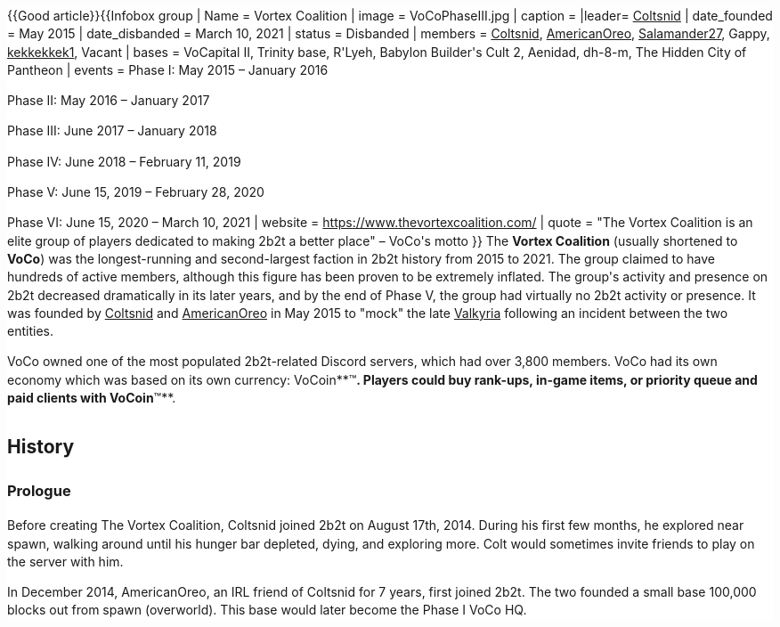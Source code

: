 {{Good article}}{{Infobox group
| Name = Vortex Coalition
| image = VoCoPhaseIII.jpg
| caption =
|leader= [Coltsnid](https://2b2t.miraheze.org/wiki/Coltsnid)
| date_founded = May 2015
| date_disbanded = March 10, 2021
| status = Disbanded
| members = [Coltsnid](https://2b2t.miraheze.org/wiki/Coltsnid), [AmericanOreo](https://2b2t.miraheze.org/wiki/AmericanOreo), [Salamander27](https://2b2t.miraheze.org/wiki/Salamander27), Gappy, [kekkekkek1](https://2b2t.miraheze.org/wiki/kekkekkek1), Vacant
| bases = VoCapital II, Trinity base, R'Lyeh, Babylon Builder's Cult 2, Aenidad, dh-8-m, The Hidden City of Pantheon
| events = Phase I: May 2015 – January 2016

Phase II: May 2016 – January 2017

Phase III: June 2017 – January 2018

Phase IV: June 2018 – February 11, 2019

Phase V: June 15, 2019 – February 28, 2020

Phase VI: June 15, 2020 – March 10, 2021
| website = https://www.thevortexcoalition.com/
| quote = "The Vortex Coalition is an elite group of players dedicated to making 2b2t a better place" – VoCo's motto
}}
The **Vortex Coalition** (usually shortened to **VoCo**) was the longest-running and second-largest faction in 2b2t history from 2015 to 2021. The group claimed to have hundreds of active members, although this figure has been proven to be extremely inflated. The group's activity and presence on 2b2t decreased dramatically in its later years, and by the end of Phase V, the group had virtually no 2b2t activity or presence. It was founded by [Coltsnid](https://2b2t.miraheze.org/wiki/Coltsnid) and [AmericanOreo](https://2b2t.miraheze.org/wiki/AmericanOreo) in May 2015 to "mock" the late [Valkyria](https://2b2t.miraheze.org/wiki/Valkyria) following an incident between the two entities.

VoCo owned one of the most populated 2b2t-related Discord servers, which had over 3,800 members. VoCo had its own economy which was based on its own currency: VoCoin**™**. Players could buy rank-ups, in-game items, or priority queue and paid clients with VoCoin**™**.

## History
### Prologue
Before creating The Vortex Coalition, Coltsnid joined 2b2t on August 17th, 2014. During his first few months, he explored near spawn, walking around until his hunger bar depleted, dying, and exploring more. Colt would sometimes invite friends to play on the server with him.

In December 2014, AmericanOreo, an IRL friend of Coltsnid for 7 years, first joined 2b2t. The two founded a small base 100,000 blocks out from spawn (overworld). This base would later become the Phase I VoCo HQ.
